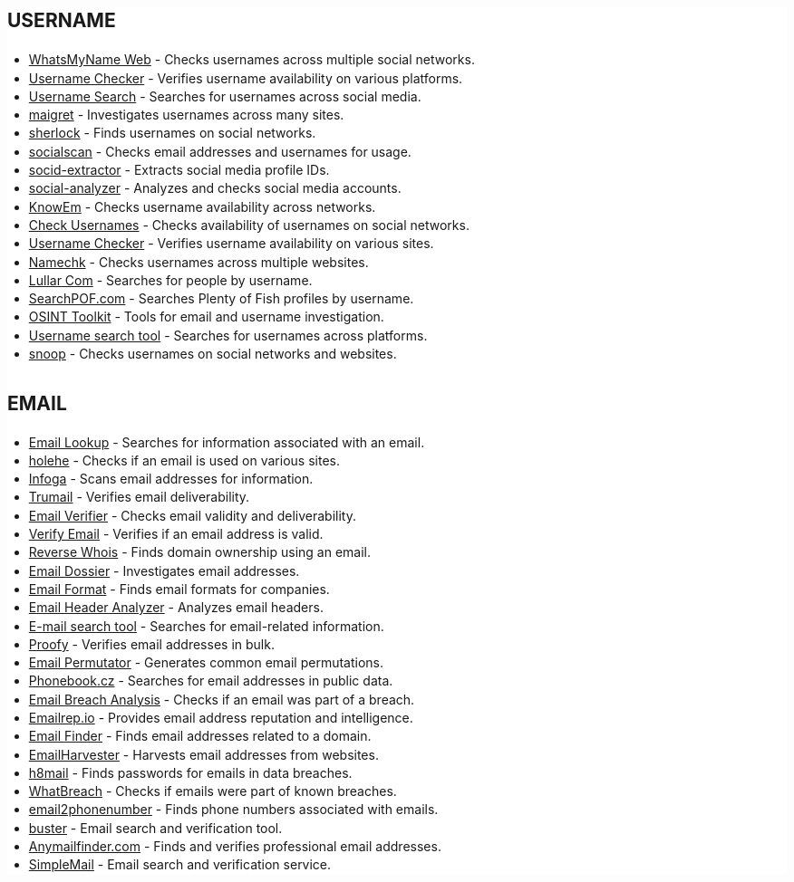 
    
## USERNAME

- [WhatsMyName Web](https://whatsmyname.app/) - Checks usernames across multiple social networks.
- [Username Checker](https://analyzeid.com/username/) - Verifies username availability on various platforms.
- [Username Search](https://www.idcrawl.com/username) - Searches for usernames across social media.
- [maigret](https://pypi.org/project/maigret/) - Investigates usernames across many sites.
- [sherlock](https://github.com/sherlock-project/sherlock) - Finds usernames on social networks.
- [socialscan](https://pypi.org/project/socialscan/) - Checks email addresses and usernames for usage.
- [socid-extractor](https://pypi.org/project/socid-extractor/) - Extracts social media profile IDs.
- [social-analyzer](https://pypi.org/project/social-analyzer/) - Analyzes and checks social media accounts.
- [KnowEm](https://knowem.com/) - Checks username availability across networks.
- [Check Usernames](https://checkusernames.com/) - Checks availability of usernames on social networks.
- [Username Checker](https://checkuser.org/) - Verifies username availability on various sites.
- [Namechk](https://namechk.com/) - Checks usernames across multiple websites.
- [Lullar Com](https://com.lullar.com/) - Searches for people by username.
- [SearchPOF.com](https://searchpof.com/) - Searches Plenty of Fish profiles by username.
- [OSINT Toolkit](https://one-plus.github.io/EmailUsername) - Tools for email and username investigation.
- [Username search tool](https://www.aware-online.com/en/osint-tools/username-search-tool/) - Searches for usernames across platforms.
- [snoop](https://github.com/snooppr/snoop) - Checks usernames on social networks and websites.

    
## EMAIL

- [Email Lookup](https://tools.epieos.com/email.php) - Searches for information associated with an email.
- [holehe](https://pypi.org/project/holehe/) - Checks if an email is used on various sites.
- [Infoga](http://github.com/m4ll0k/Infoga) - Scans email addresses for information.
- [Trumail](https://trumail.io/) - Verifies email deliverability.
- [Email Verifier](https://hunter.io/email-verifier) - Checks email validity and deliverability.
- [Verify Email](https://verify-email.org/) - Verifies if an email address is valid.
- [Reverse Whois](https://osint.sh/reversewhois/) - Finds domain ownership using an email.
- [Email Dossier](https://centralops.net/co/emaildossier.aspx) - Investigates email addresses.
- [Email Format](https://www.email-format.com/) - Finds email formats for companies.
- [Email Header Analyzer](https://mxtoolbox.com/EmailHeaders.aspx) - Analyzes email headers.
- [E-mail search tool](https://www.aware-online.com/osint-tools/e-mail-search-tool/) - Searches for email-related information.
- [Proofy](https://proofy.io/) - Verifies email addresses in bulk.
- [Email Permutator](http://metricsparrow.com/toolkit/email-permutator/) - Generates common email permutations.
- [Phonebook.cz](https://phonebook.cz/) - Searches for email addresses in public data.
- [Email Breach Analysis](https://www.hotsheet.com/inoitsu/) - Checks if an email was part of a breach.
- [Emailrep.io](https://emailrep.io/) - Provides email address reputation and intelligence.
- [Email Finder](https://osint.sh/email/) - Finds email addresses related to a domain.
- [EmailHarvester](https://pypi.org/project/EmailHarvester/) - Harvests email addresses from websites.
- [h8mail](https://pypi.org/project/h8mail/) - Finds passwords for emails in data breaches.
- [WhatBreach](https://github.com/Ekultek/WhatBreach) - Checks if emails were part of known breaches.
- [email2phonenumber](https://github.com/martinvigo/email2phonenumber) - Finds phone numbers associated with emails.
- [buster](https://github.com/sham00n/buster) - Email search and verification tool.
- [Anymailfinder.com](https://anymailfinder.com/) - Finds and verifies professional email addresses.
- [SimpleMail](https://www.simplemail.dev/) - Email search and verification service.
